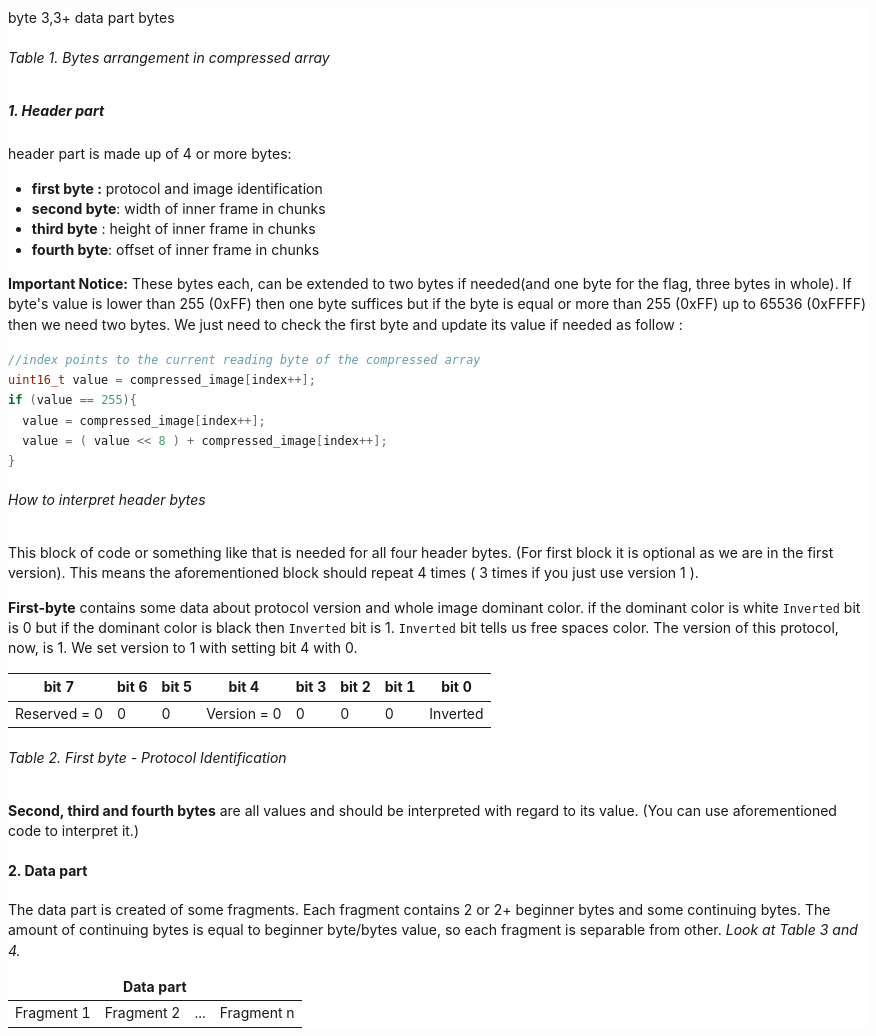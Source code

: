 <td>byte 3,3+</td>
<td>data part bytes</td>
</tr>
</tbody>
</table>

###### Table 1. Bytes arrangement in compressed array

##### 1. Header part

header part is made up of 4 or more bytes:
- **first byte   :** protocol and image identification
- **second byte**: width of inner frame in chunks
- **third byte** : height of inner frame in chunks
- **fourth byte**: offset of inner frame in chunks

**Important Notice:** These bytes each, can be extended to two bytes if needed(and one byte for the flag, three bytes in whole). If byte's value is lower than 255 (0xFF) then one byte suffices but if the byte is equal or more than 255 (0xFF) up to 65536 (0xFFFF) then we need two bytes. We just need to check the first byte and update its value if needed as follow :
```c
//index points to the current reading byte of the compressed array
uint16_t value = compressed_image[index++];
if (value == 255){
  value = compressed_image[index++];
  value = ( value << 8 ) + compressed_image[index++];
}
```

###### How to interpret header bytes

This block of code or something like that is needed for all four header bytes. (For first block it is optional as we are in the first version). This means the aforementioned block should repeat 4 times ( 3 times if you just use version 1 ).

**First-byte** contains some data about protocol version and whole image dominant color. if the dominant color is white `Inverted` bit is 0 but if the dominant color is black then `Inverted` bit is 1. `Inverted` bit tells us free spaces color. The version of this protocol, now, is 1. We set version to 1 with setting bit 4 with 0.

bit 7 | bit 6 | bit 5 |bit 4 | bit 3 | bit 2 | bit 1 | bit 0
--|---|---|---|---|---|---|--
Reserved = 0  | 0 | 0 | Version = 0 | 0 | 0 | 0 | Inverted

###### Table 2. First byte - Protocol Identification

**Second, third and fourth bytes** are all values and should be interpreted with regard to its value. (You can use aforementioned code to interpret it.)

#### 2. Data part

The data part is created of some fragments. Each fragment contains 2 or 2+ beginner bytes and some continuing bytes. The amount of continuing bytes is equal to beginner byte/bytes value, so each fragment is separable from other. *Look at Table 3 and 4.*

<table>
<thead>
<tr>
<td align="center" colspan="4"><strong>Data part</strong></td>
</tr>
</thead>
<tbody>
<tr>
<td>Fragment 1</td>
<td>Fragment 2</td>
<td>...</td>
<td>Fragment n</td>
</tr>
